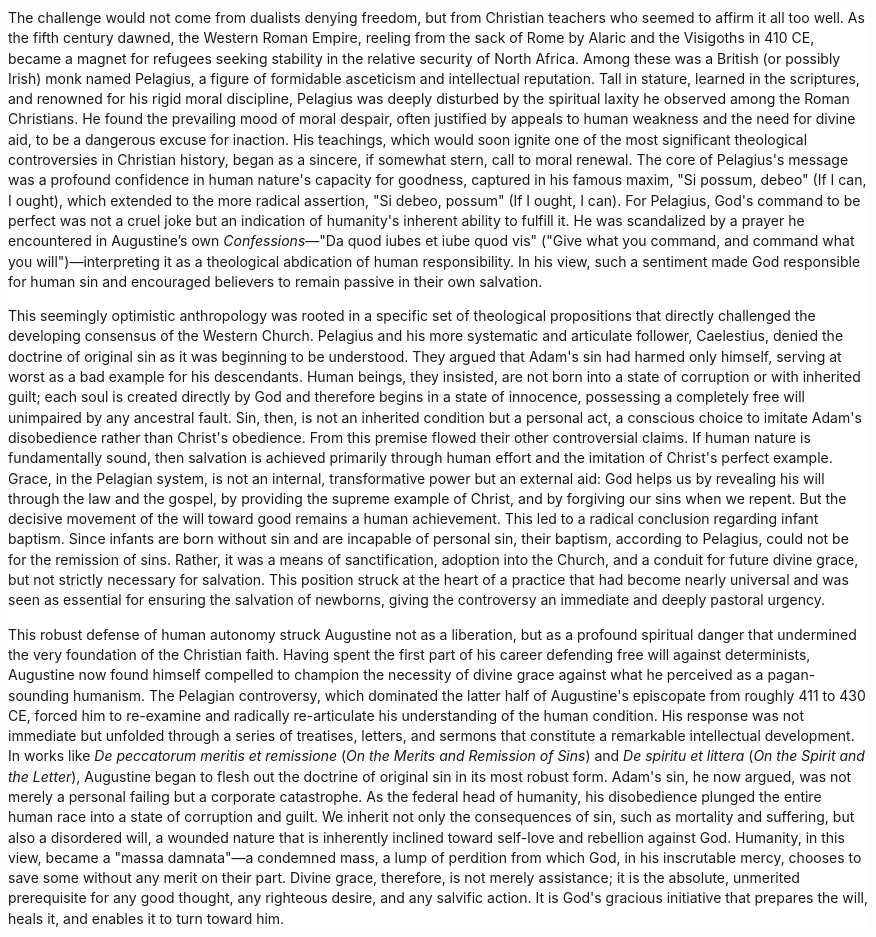 The challenge would not come from dualists denying freedom, but from Christian teachers who seemed to affirm it all too well. As the fifth century dawned, the Western Roman Empire, reeling from the sack of Rome by Alaric and the Visigoths in 410 CE, became a magnet for refugees seeking stability in the relative security of North Africa. Among these was a British (or possibly Irish) monk named Pelagius, a figure of formidable asceticism and intellectual reputation. Tall in stature, learned in the scriptures, and renowned for his rigid moral discipline, Pelagius was deeply disturbed by the spiritual laxity he observed among the Roman Christians. He found the prevailing mood of moral despair, often justified by appeals to human weakness and the need for divine aid, to be a dangerous excuse for inaction. His teachings, which would soon ignite one of the most significant theological controversies in Christian history, began as a sincere, if somewhat stern, call to moral renewal. The core of Pelagius's message was a profound confidence in human nature's capacity for goodness, captured in his famous maxim, "Si possum, debeo" (If I can, I ought), which extended to the more radical assertion, "Si debeo, possum" (If I ought, I can). For Pelagius, God's command to be perfect was not a cruel joke but an indication of humanity's inherent ability to fulfill it. He was scandalized by a prayer he encountered in Augustine’s own *Confessions*—"Da quod iubes et iube quod vis" ("Give what you command, and command what you will")—interpreting it as a theological abdication of human responsibility. In his view, such a sentiment made God responsible for human sin and encouraged believers to remain passive in their own salvation.

This seemingly optimistic anthropology was rooted in a specific set of theological propositions that directly challenged the developing consensus of the Western Church. Pelagius and his more systematic and articulate follower, Caelestius, denied the doctrine of original sin as it was beginning to be understood. They argued that Adam's sin had harmed only himself, serving at worst as a bad example for his descendants. Human beings, they insisted, are not born into a state of corruption or with inherited guilt; each soul is created directly by God and therefore begins in a state of innocence, possessing a completely free will unimpaired by any ancestral fault. Sin, then, is not an inherited condition but a personal act, a conscious choice to imitate Adam's disobedience rather than Christ's obedience. From this premise flowed their other controversial claims. If human nature is fundamentally sound, then salvation is achieved primarily through human effort and the imitation of Christ's perfect example. Grace, in the Pelagian system, is not an internal, transformative power but an external aid: God helps us by revealing his will through the law and the gospel, by providing the supreme example of Christ, and by forgiving our sins when we repent. But the decisive movement of the will toward good remains a human achievement. This led to a radical conclusion regarding infant baptism. Since infants are born without sin and are incapable of personal sin, their baptism, according to Pelagius, could not be for the remission of sins. Rather, it was a means of sanctification, adoption into the Church, and a conduit for future divine grace, but not strictly necessary for salvation. This position struck at the heart of a practice that had become nearly universal and was seen as essential for ensuring the salvation of newborns, giving the controversy an immediate and deeply pastoral urgency.

This robust defense of human autonomy struck Augustine not as a liberation, but as a profound spiritual danger that undermined the very foundation of the Christian faith. Having spent the first part of his career defending free will against determinists, Augustine now found himself compelled to champion the necessity of divine grace against what he perceived as a pagan-sounding humanism. The Pelagian controversy, which dominated the latter half of Augustine's episcopate from roughly 411 to 430 CE, forced him to re-examine and radically re-articulate his understanding of the human condition. His response was not immediate but unfolded through a series of treatises, letters, and sermons that constitute a remarkable intellectual development. In works like *De peccatorum meritis et remissione* (*On the Merits and Remission of Sins*) and *De spiritu et littera* (*On the Spirit and the Letter*), Augustine began to flesh out the doctrine of original sin in its most robust form. Adam's sin, he now argued, was not merely a personal failing but a corporate catastrophe. As the federal head of humanity, his disobedience plunged the entire human race into a state of corruption and guilt. We inherit not only the consequences of sin, such as mortality and suffering, but also a disordered will, a wounded nature that is inherently inclined toward self-love and rebellion against God. Humanity, in this view, became a "massa damnata"—a condemned mass, a lump of perdition from which God, in his inscrutable mercy, chooses to save some without any merit on their part. Divine grace, therefore, is not merely assistance; it is the absolute, unmerited prerequisite for any good thought, any righteous desire, and any salvific action. It is God's gracious initiative that prepares the will, heals it, and enables it to turn toward him.
